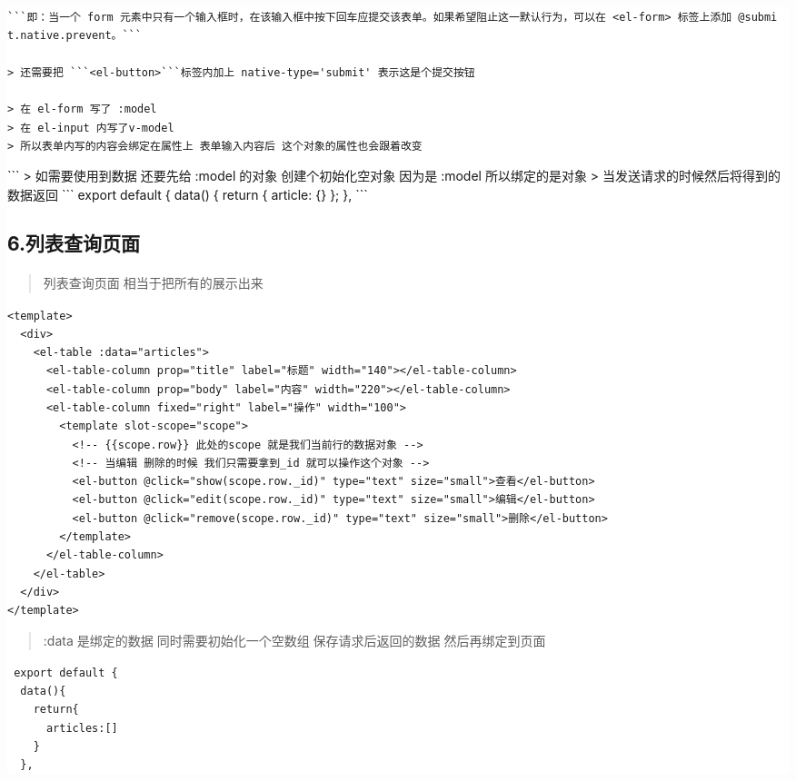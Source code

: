 ```  
```即：当一个 form 元素中只有一个输入框时，在该输入框中按下回车应提交该表单。如果希望阻止这一默认行为，可以在 <el-form> 标签上添加 @submit.native.prevent。```

> 还需要把 ```<el-button>```标签内加上 native-type='submit' 表示这是个提交按钮  

> 在 el-form 写了 :model  
> 在 el-input 内写了v-model   
> 所以表单内写的内容会绑定在属性上 表单输入内容后 这个对象的属性也会跟着改变 
```
<template>
  <el-form @submit.native.prevent="saveArticle" ref="form" :model="article" label-width="80px">
    <el-form-item label="文章标题">
      <el-input v-model="article.title"></el-input>
    </el-form-item>
    <el-form-item label="文章内容">
      <el-input type="textarea" v-model="article.body"></el-input>
    </el-form-item>
    <el-form-item>
      <el-button type="primary" native-type="submit">立即创建</el-button>
      <el-button>取消</el-button>
    </el-form-item>
  </el-form>
</template>
```
> 如需要使用到数据 还要先给 :model 的对象 创建个初始化空对象 因为是 :model 所以绑定的是对象  
> 当发送请求的时候然后将得到的数据返回
```
export default {
  data() {
    return {
      article: {}
    };
  },
```  

## 6.列表查询页面  
> 列表查询页面 相当于把所有的展示出来  
```
<template>
  <div>
    <el-table :data="articles">
      <el-table-column prop="title" label="标题" width="140"></el-table-column>
      <el-table-column prop="body" label="内容" width="220"></el-table-column>
      <el-table-column fixed="right" label="操作" width="100">
        <template slot-scope="scope">
          <!-- {{scope.row}} 此处的scope 就是我们当前行的数据对象 -->
          <!-- 当编辑 删除的时候 我们只需要拿到_id 就可以操作这个对象 -->
          <el-button @click="show(scope.row._id)" type="text" size="small">查看</el-button>
          <el-button @click="edit(scope.row._id)" type="text" size="small">编辑</el-button>
          <el-button @click="remove(scope.row._id)" type="text" size="small">删除</el-button>
        </template>
      </el-table-column>
    </el-table>
  </div>
</template>
```

> :data 是绑定的数据 同时需要初始化一个空数组 保存请求后返回的数据 然后再绑定到页面  
```
 export default {
  data(){
    return{
      articles:[]
    }
  },
```
```